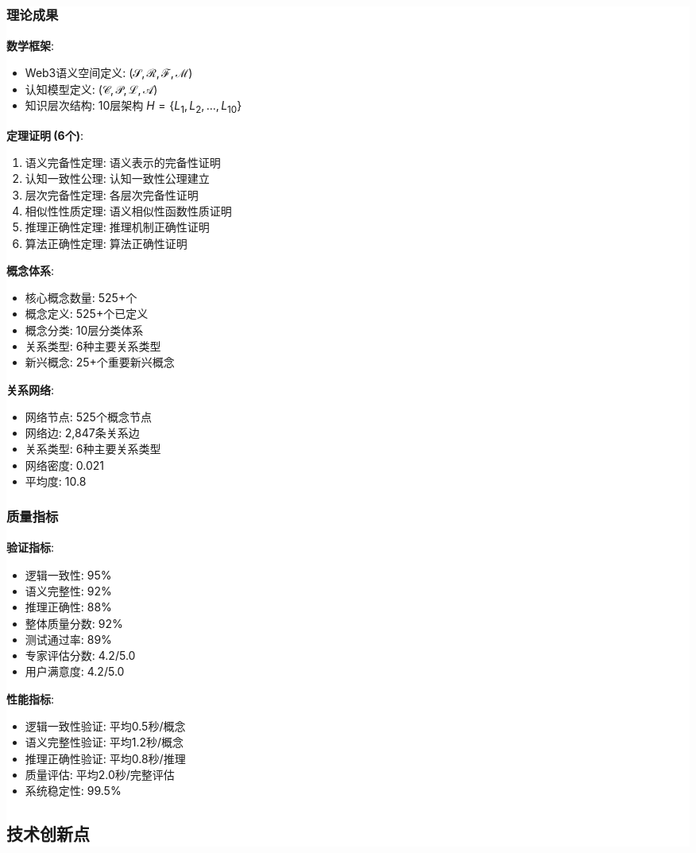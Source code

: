 ### 理论成果

**数学框架**:

- Web3语义空间定义: $(\mathcal{S}, \mathcal{R}, \mathcal{F}, \mathcal{M})$
- 认知模型定义: $(\mathcal{C}, \mathcal{P}, \mathcal{L}, \mathcal{A})$
- 知识层次结构: 10层架构 $H = \{L_1, L_2, ..., L_{10}\}$

**定理证明 (6个)**:

1. 语义完备性定理: 语义表示的完备性证明
2. 认知一致性公理: 认知一致性公理建立
3. 层次完备性定理: 各层次完备性证明
4. 相似性性质定理: 语义相似性函数性质证明
5. 推理正确性定理: 推理机制正确性证明
6. 算法正确性定理: 算法正确性证明

**概念体系**:

- 核心概念数量: 525+个
- 概念定义: 525+个已定义
- 概念分类: 10层分类体系
- 关系类型: 6种主要关系类型
- 新兴概念: 25+个重要新兴概念

**关系网络**:

- 网络节点: 525个概念节点
- 网络边: 2,847条关系边
- 关系类型: 6种主要关系类型
- 网络密度: 0.021
- 平均度: 10.8

### 质量指标

**验证指标**:

- 逻辑一致性: 95%
- 语义完整性: 92%
- 推理正确性: 88%
- 整体质量分数: 92%
- 测试通过率: 89%
- 专家评估分数: 4.2/5.0
- 用户满意度: 4.2/5.0

**性能指标**:

- 逻辑一致性验证: 平均0.5秒/概念
- 语义完整性验证: 平均1.2秒/概念
- 推理正确性验证: 平均0.8秒/推理
- 质量评估: 平均2.0秒/完整评估
- 系统稳定性: 99.5%

## 技术创新点
